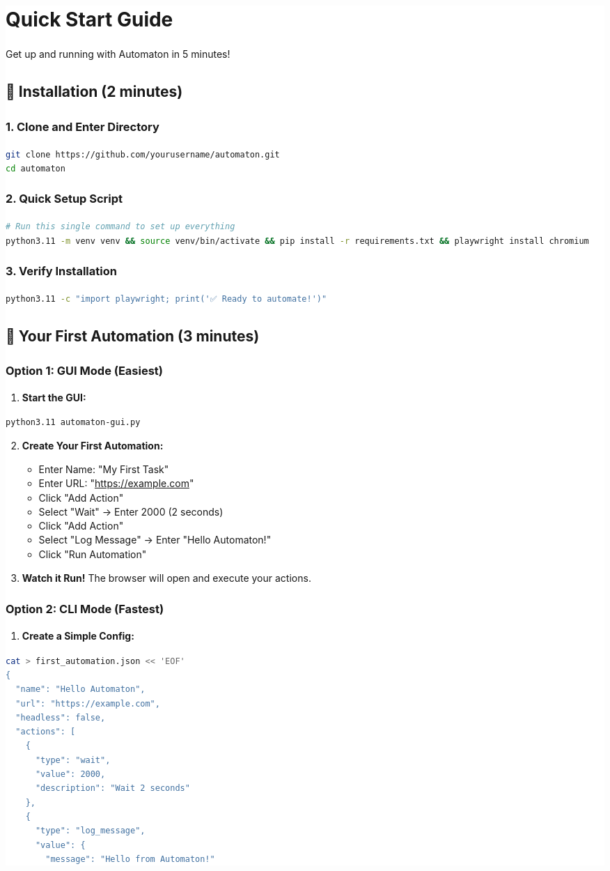 # Quick Start Guide

Get up and running with Automaton in 5 minutes!

## 🚀 Installation (2 minutes)

### 1. Clone and Enter Directory
```bash
git clone https://github.com/yourusername/automaton.git
cd automaton
```

### 2. Quick Setup Script
```bash
# Run this single command to set up everything
python3.11 -m venv venv && source venv/bin/activate && pip install -r requirements.txt && playwright install chromium
```

### 3. Verify Installation
```bash
python3.11 -c "import playwright; print('✅ Ready to automate!')"
```

## 🎯 Your First Automation (3 minutes)

### Option 1: GUI Mode (Easiest)

1. **Start the GUI:**
```bash
python3.11 automaton-gui.py
```

2. **Create Your First Automation:**
   - Enter Name: "My First Task"
   - Enter URL: "https://example.com"
   - Click "Add Action"
   - Select "Wait" → Enter 2000 (2 seconds)
   - Click "Add Action" 
   - Select "Log Message" → Enter "Hello Automaton!"
   - Click "Run Automation"

3. **Watch it Run!** The browser will open and execute your actions.

### Option 2: CLI Mode (Fastest)

1. **Create a Simple Config:**
```bash
cat > first_automation.json << 'EOF'
{
  "name": "Hello Automaton",
  "url": "https://example.com",
  "headless": false,
  "actions": [
    {
      "type": "wait",
      "value": 2000,
      "description": "Wait 2 seconds"
    },
    {
      "type": "log_message",
      "value": {
        "message": "Hello from Automaton!"
```